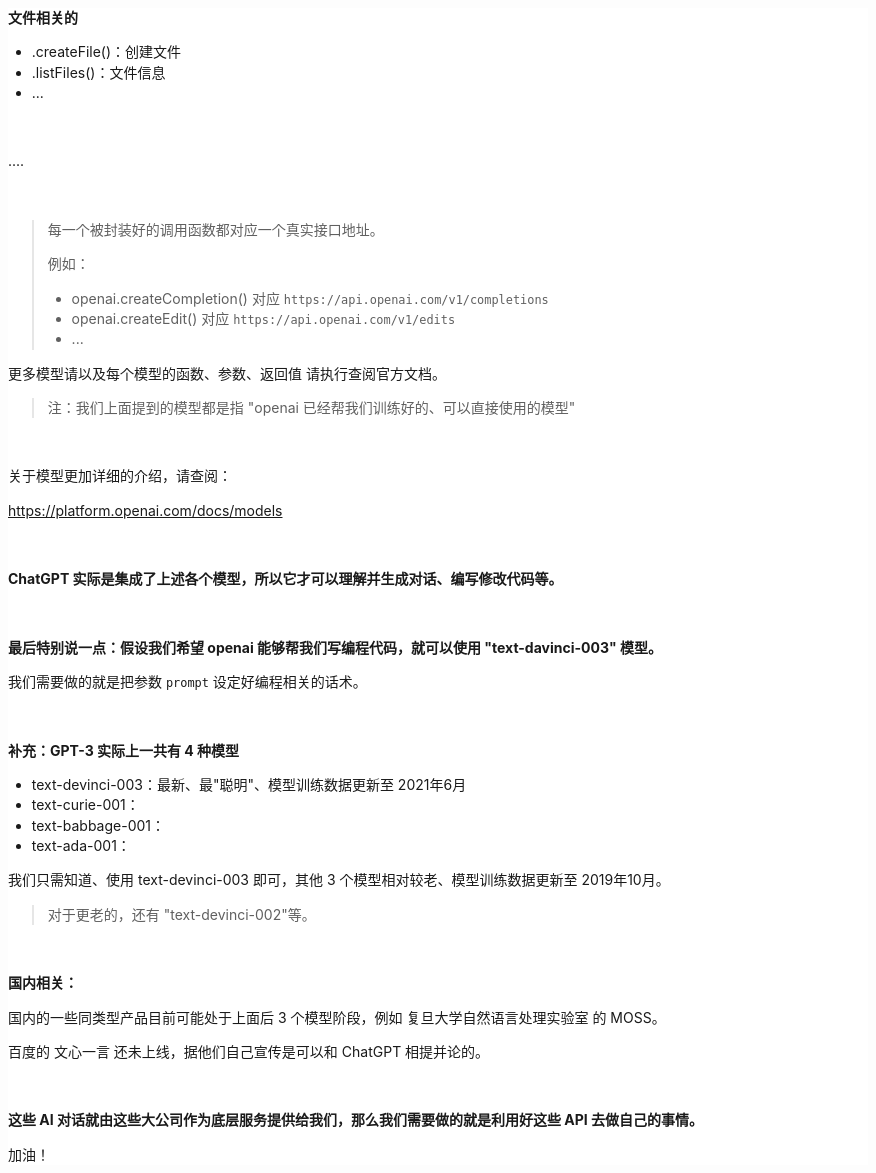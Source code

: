 **文件相关的**

* .createFile()：创建文件
* .listFiles()：文件信息
* ...



<br>

....



<br>

> 每一个被封装好的调用函数都对应一个真实接口地址。
>
> 例如：
>
> * openai.createCompletion() 对应 `https://api.openai.com/v1/completions`
> * openai.createEdit() 对应 `https://api.openai.com/v1/edits`
> * ...



更多模型请以及每个模型的函数、参数、返回值 请执行查阅官方文档。

> 注：我们上面提到的模型都是指 "openai 已经帮我们训练好的、可以直接使用的模型"



<br>

关于模型更加详细的介绍，请查阅：

https://platform.openai.com/docs/models



<br>

**ChatGPT 实际是集成了上述各个模型，所以它才可以理解并生成对话、编写修改代码等。**



<br>

**最后特别说一点：假设我们希望 openai 能够帮我们写编程代码，就可以使用 "text-davinci-003" 模型。**

我们需要做的就是把参数 `prompt` 设定好编程相关的话术。



<br>

**补充：GPT-3 实际上一共有 4 种模型**

* text-devinci-003：最新、最"聪明"、模型训练数据更新至 2021年6月
* text-curie-001：
* text-babbage-001：
* text-ada-001：

我们只需知道、使用 text-devinci-003 即可，其他 3 个模型相对较老、模型训练数据更新至 2019年10月。

> 对于更老的，还有 "text-devinci-002"等。



<br>

**国内相关：**

国内的一些同类型产品目前可能处于上面后 3 个模型阶段，例如 复旦大学自然语言处理实验室 的 MOSS。

百度的 文心一言 还未上线，据他们自己宣传是可以和 ChatGPT 相提并论的。



<br>

**这些 AI 对话就由这些大公司作为底层服务提供给我们，那么我们需要做的就是利用好这些 API 去做自己的事情。**

加油！
